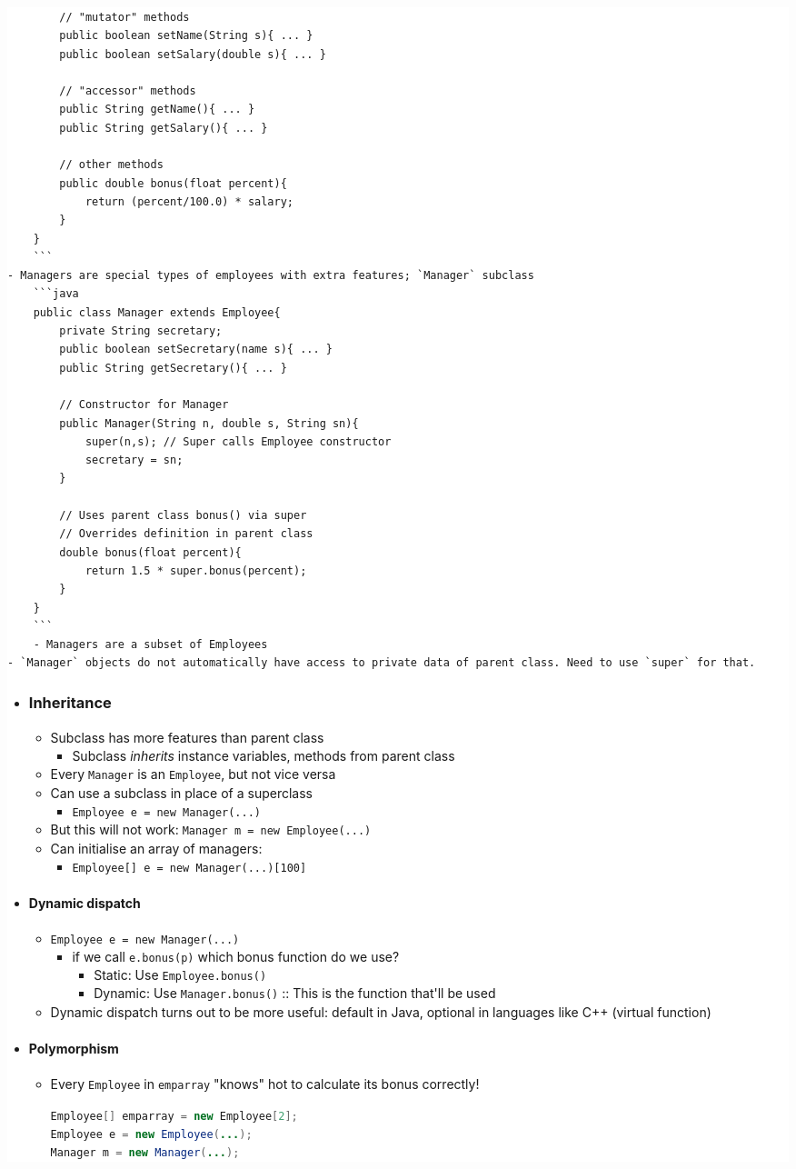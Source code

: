 			// "mutator" methods
			public boolean setName(String s){ ... }
			public boolean setSalary(double s){ ... }
			
			// "accessor" methods
			public String getName(){ ... }
			public String getSalary(){ ... }
			
			// other methods
			public double bonus(float percent){
				return (percent/100.0) * salary;
			}
		}
		```
	- Managers are special types of employees with extra features; `Manager` subclass
		```java
		public class Manager extends Employee{
			private String secretary;
			public boolean setSecretary(name s){ ... }
			public String getSecretary(){ ... }
			
			// Constructor for Manager
			public Manager(String n, double s, String sn){
				super(n,s); // Super calls Employee constructor
				secretary = sn;
			}
			
			// Uses parent class bonus() via super
			// Overrides definition in parent class
			double bonus(float percent){
				return 1.5 * super.bonus(percent);
			}
		}
		```
		- Managers are a subset of Employees
	- `Manager` objects do not automatically have access to private data of parent class. Need to use `super` for that.

- ### Inheritance
	- Subclass has more features than parent class
		- Subclass *inherits* instance variables, methods from parent class
	- Every `Manager` is an `Employee`, but not vice versa
	- Can use a subclass in place of a superclass
		- `Employee e = new Manager(...)`
	- But this will not work: `Manager m = new Employee(...)`
	- Can initialise an array of managers:
		- `Employee[] e = new Manager(...)[100]`

- #### Dynamic dispatch
	- `Employee e = new Manager(...)`
		- if we call `e.bonus(p)` which bonus function do we use?
			- Static: Use `Employee.bonus()`
			- Dynamic: Use `Manager.bonus()` :: This is the function that'll be used
	- Dynamic dispatch turns out to be more useful: default in Java, optional in languages like C++ (virtual function)
- #### Polymorphism
	- Every `Employee` in `emparray` "knows" hot to calculate its bonus correctly!
		```java
		Employee[] emparray = new Employee[2];
		Employee e = new Employee(...);
		Manager m = new Manager(...);
		
